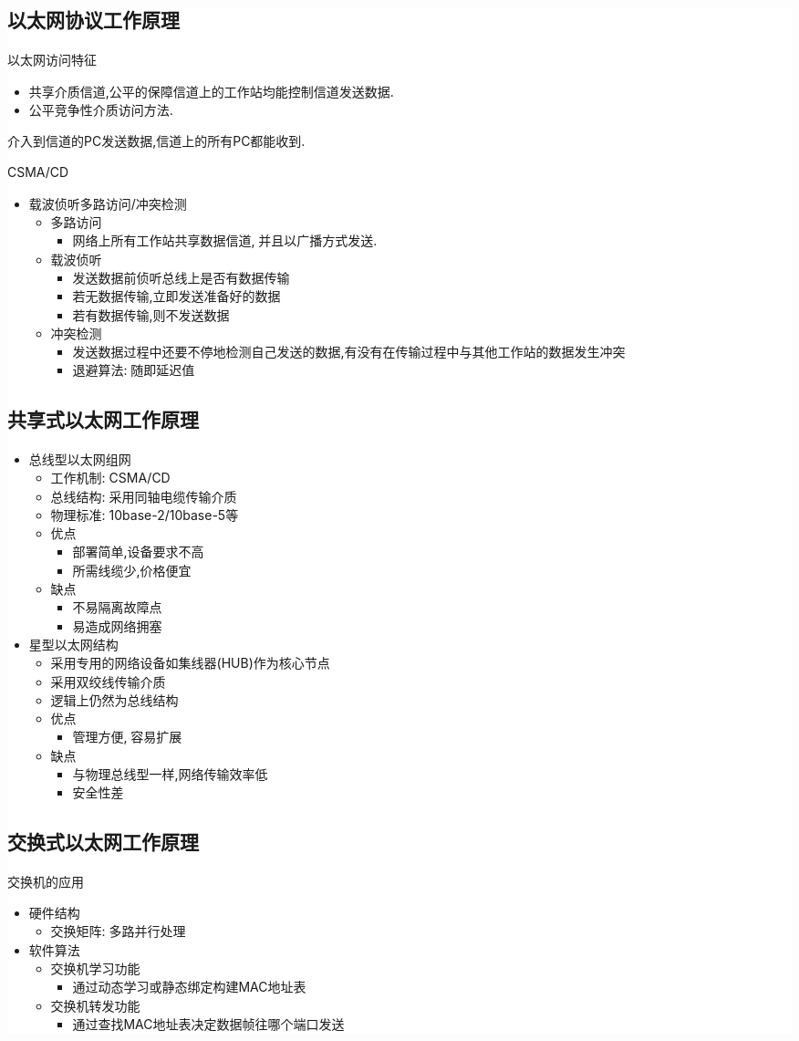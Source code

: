 ## 以太网协议工作原理
以太网访问特征
- 共享介质信道,公平的保障信道上的工作站均能控制信道发送数据.
- 公平竞争性介质访问方法.

介入到信道的PC发送数据,信道上的所有PC都能收到.

CSMA/CD
- 载波侦听多路访问/冲突检测
  - 多路访问
    - 网络上所有工作站共享数据信道, 并且以广播方式发送.
  - 载波侦听
    - 发送数据前侦听总线上是否有数据传输
    - 若无数据传输,立即发送准备好的数据
    - 若有数据传输,则不发送数据
  - 冲突检测
    - 发送数据过程中还要不停地检测自己发送的数据,有没有在传输过程中与其他工作站的数据发生冲突
    - 退避算法: 随即延迟值

## 共享式以太网工作原理
- 总线型以太网组网
  - 工作机制: CSMA/CD
  - 总线结构: 采用同轴电缆传输介质
  - 物理标准: 10base-2/10base-5等
  - 优点
    - 部署简单,设备要求不高
    - 所需线缆少,价格便宜
  - 缺点
    - 不易隔离故障点
    - 易造成网络拥塞
- 星型以太网结构
  - 采用专用的网络设备如集线器(HUB)作为核心节点
  - 采用双绞线传输介质
  - 逻辑上仍然为总线结构
  - 优点
    - 管理方便, 容易扩展
  - 缺点
    - 与物理总线型一样,网络传输效率低
    - 安全性差

## 交换式以太网工作原理
交换机的应用
- 硬件结构
  - 交换矩阵: 多路并行处理
- 软件算法
  - 交换机学习功能
    - 通过动态学习或静态绑定构建MAC地址表
  - 交换机转发功能
    - 通过查找MAC地址表决定数据帧往哪个端口发送
